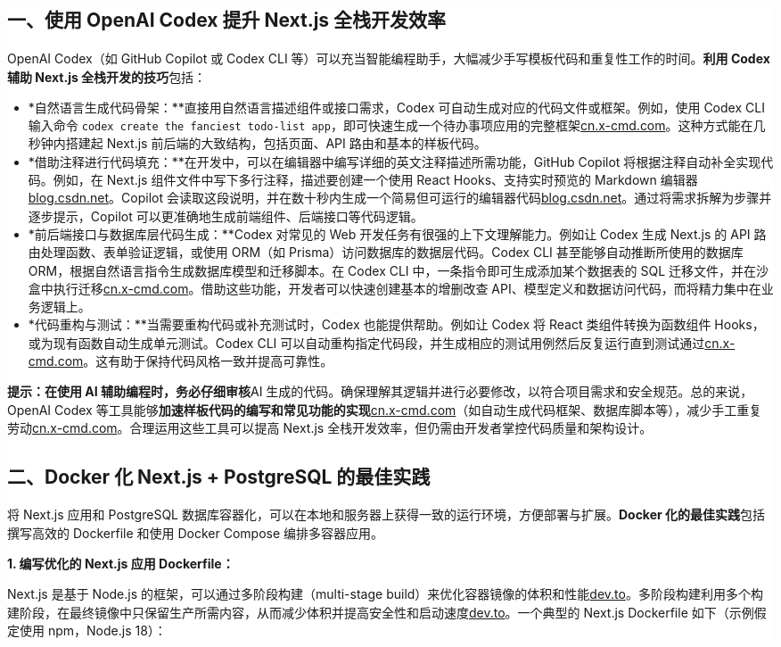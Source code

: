 ## 一、使用 OpenAI Codex 提升 Next.js 全栈开发效率

OpenAI Codex（如 GitHub Copilot 或 Codex CLI 等）可以充当智能编程助手，大幅减少手写模板代码和重复性工作的时间。**利用 Codex 辅助 Next.js 全栈开发的技巧**包括：

- \*自然语言生成代码骨架：\*\*直接用自然语言描述组件或接口需求，Codex 可自动生成对应的代码文件或框架。例如，使用 Codex CLI 输入命令 `codex create the fanciest todo-list app`，即可快速生成一个待办事项应用的完整框架[cn.x-cmd.com](https://cn.x-cmd.com/blog/250422/#:~:text=,list%20app%22%60%EF%BC%8C%E5%8D%B3%E5%8F%AF%E5%BF%AB%E9%80%9F%E5%88%9B%E5%BB%BA%E4%B8%80%E4%B8%AA%E5%BE%85%E5%8A%9E%E4%BA%8B%E9%A1%B9%E5%BA%94%E7%94%A8%E3%80%82)。这种方式能在几秒钟内搭建起 Next.js 前后端的大致结构，包括页面、API 路由和基本的样板代码。
- \*借助注释进行代码填充：\*\*在开发中，可以在编辑器中编写详细的英文注释描述所需功能，GitHub Copilot 将根据注释自动补全实现代码。例如，在 Next.js 组件文件中写下多行注释，描述要创建一个使用 React Hooks、支持实时预览的 Markdown 编辑器[blog.csdn.net](https://blog.csdn.net/shupan/article/details/131561792#:~:text=%E4%BE%8B%E5%A6%82%EF%BC%8C%E5%9C%A8%20Next)。Copilot 会读取这段说明，并在数十秒内生成一个简易但可运行的编辑器代码[blog.csdn.net](https://blog.csdn.net/shupan/article/details/131561792#:~:text=%E8%BF%99%E5%B0%86%E6%8F%90%E7%A4%BA%20GitHub%20Copilot%20%E7%94%9F%E6%88%90%E4%BB%A5%E4%B8%8B%E4%BB%A3%E7%A0%81%EF%BC%8C%E5%B9%B6%E5%9C%A8%2030,%E7%A7%92%E5%86%85%E7%94%9F%E6%88%90%E4%B8%80%E4%B8%AA%E9%9D%9E%E5%B8%B8%E7%AE%80%E5%8D%95%E3%80%81%E6%97%A0%E6%A0%B7%E5%BC%8F%E4%BD%86%E5%8A%9F%E8%83%BD%E9%BD%90%E5%85%A8%E7%9A%84%20Markdown%20%E7%BC%96%E8%BE%91%E5%99%A8%E3%80%82%E6%88%91%E4%BB%AC%E5%8F%AF%E4%BB%A5%E5%88%A9%E7%94%A8%E5%89%A9%E4%BD%99%E7%9A%84%E6%97%B6%E9%97%B4%E6%9D%A5%E8%AE%BE%E8%AE%A1%E7%BB%84%E4%BB%B6%E7%9A%84%E6%A0%B7%E5%BC%8F%EF%BC%9A)。通过将需求拆解为步骤并逐步提示，Copilot 可以更准确地生成前端组件、后端接口等代码逻辑。
- \*前后端接口与数据库层代码生成：\*\*Codex 对常见的 Web 开发任务有很强的上下文理解能力。例如让 Codex 生成 Next.js 的 API 路由处理函数、表单验证逻辑，或使用 ORM（如 Prisma）访问数据库的数据层代码。Codex CLI 甚至能够自动推断所使用的数据库 ORM，根据自然语言指令生成数据库模型和迁移脚本。在 Codex CLI 中，一条指令即可生成添加某个数据表的 SQL 迁移文件，并在沙盒中执行迁移[cn.x-cmd.com](https://cn.x-cmd.com/blog/250422/#:~:text=,%E5%91%BD%E4%BB%A4%EF%BC%8C%E5%8F%AF%E4%BB%A5%E8%BD%BB%E6%9D%BE%E7%94%9F%E6%88%90%E6%B7%BB%E5%8A%A0%E7%94%A8%E6%88%B7%E8%A1%A8%E7%9A%84%20SQL%20%E8%BF%81%E7%A7%BB%E3%80%82)。借助这些功能，开发者可以快速创建基本的增删改查 API、模型定义和数据访问代码，而将精力集中在业务逻辑上。
- \*代码重构与测试：\*\*当需要重构代码或补充测试时，Codex 也能提供帮助。例如让 Codex 将 React 类组件转换为函数组件 Hooks，或为现有函数自动生成单元测试。Codex CLI 可以自动重构指定代码段，并生成相应的测试用例然后反复运行直到测试通过[cn.x-cmd.com](https://cn.x-cmd.com/blog/250422/#:~:text=,codex%20Generate%20SQL)。这有助于保持代码风格一致并提高可靠性。

**提示：在使用 AI 辅助编程时，务必仔细审核**AI 生成的代码。确保理解其逻辑并进行必要修改，以符合项目需求和安全规范。总的来说，OpenAI Codex 等工具能够**加速样板代码的编写和常见功能的实现**[cn.x-cmd.com](https://cn.x-cmd.com/blog/250422/#:~:text=,%E6%95%B0%E6%8D%AE%E5%BA%93%E6%93%8D%E4%BD%9C%EF%BC%9A%20%E5%AF%B9%E4%BA%8E%E6%95%B0%E6%8D%AE%E5%BA%93%E7%9B%B8%E5%85%B3%E7%9A%84%E4%BB%BB%E5%8A%A1%EF%BC%8CCodex%20CLI%20%E5%8F%AF%E4%BB%A5%E6%8E%A8%E6%96%AD%E5%87%BA%E6%82%A8%E4%BD%BF%E7%94%A8%E7%9A%84)（如自动生成代码框架、数据库脚本等），减少手工重复劳动[cn.x-cmd.com](https://cn.x-cmd.com/blog/250422/#:~:text=,%E6%95%B0%E6%8D%AE%E5%BA%93%E6%93%8D%E4%BD%9C%EF%BC%9A%20%E5%AF%B9%E4%BA%8E%E6%95%B0%E6%8D%AE%E5%BA%93%E7%9B%B8%E5%85%B3%E7%9A%84%E4%BB%BB%E5%8A%A1%EF%BC%8CCodex%20CLI%20%E5%8F%AF%E4%BB%A5%E6%8E%A8%E6%96%AD%E5%87%BA%E6%82%A8%E4%BD%BF%E7%94%A8%E7%9A%84)。合理运用这些工具可以提高 Next.js 全栈开发效率，但仍需由开发者掌控代码质量和架构设计。

## 二、Docker 化 Next.js + PostgreSQL 的最佳实践

将 Next.js 应用和 PostgreSQL 数据库容器化，可以在本地和服务器上获得一致的运行环境，方便部署与扩展。**Docker 化的最佳实践**包括撰写高效的 Dockerfile 和使用 Docker Compose 编排多容器应用。

**1. 编写优化的 Next.js 应用 Dockerfile：**

Next.js 是基于 Node.js 的框架，可以通过多阶段构建（multi-stage build）来优化容器镜像的体积和性能[dev.to](https://dev.to/mohamed_amine_78123694764/best-practices-of-docker-docker-compose-for-nextjs-application-2kdm#:~:text=To%20create%20an%20optimized%20Dockerfile,sizes%20and%20improved%20runtime%20performance)。多阶段构建利用多个构建阶段，在最终镜像中只保留生产所需内容，从而减少体积并提高安全性和启动速度[dev.to](https://dev.to/mohamed_amine_78123694764/best-practices-of-docker-docker-compose-for-nextjs-application-2kdm#:~:text=,app%20using%20npm%20run%20start)。一个典型的 Next.js Dockerfile 如下（示例假定使用 npm，Node.js 18）：
